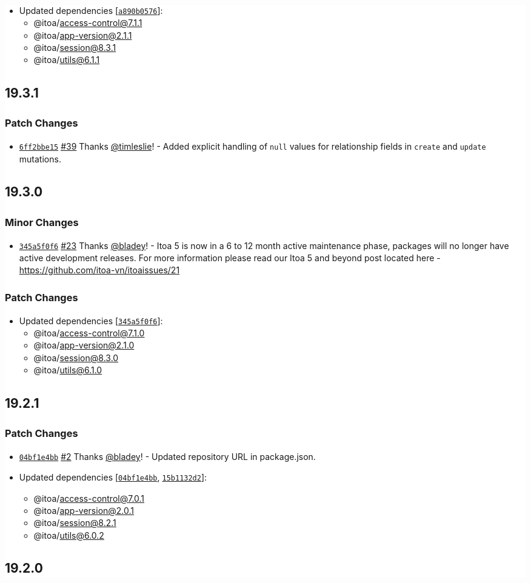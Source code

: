 - Updated dependencies [[`a890b0576`](https://github.com/itoa-vn/itoacommit/a890b057628b60c2d1870cc3f5afd8e87b03f7df)]:
  - @itoa/access-control@7.1.1
  - @itoa/app-version@2.1.1
  - @itoa/session@8.3.1
  - @itoa/utils@6.1.1

## 19.3.1

### Patch Changes

- [`6ff2bbe15`](https://github.com/itoa-vn/itoacommit/6ff2bbe150f140a013f2145f866f43fe185518eb) [#39](https://github.com/itoa-vn/itoapull/39) Thanks [@timleslie](https://github.com/timleslie)! - Added explicit handling of `null` values for relationship fields in `create` and `update` mutations.

## 19.3.0

### Minor Changes

- [`345a5f0f6`](https://github.com/itoa-vn/itoacommit/345a5f0f66a34c75696230ad2fcfb7a2eac86cb4) [#23](https://github.com/itoa-vn/itoapull/23) Thanks [@bladey](https://github.com/bladey)! - Itoa 5 is now in a 6 to 12 month active maintenance phase, packages will no longer have active development releases. For more information please read our Itoa 5 and beyond post located here - https://github.com/itoa-vn/itoaissues/21

### Patch Changes

- Updated dependencies [[`345a5f0f6`](https://github.com/itoa-vn/itoacommit/345a5f0f66a34c75696230ad2fcfb7a2eac86cb4)]:
  - @itoa/access-control@7.1.0
  - @itoa/app-version@2.1.0
  - @itoa/session@8.3.0
  - @itoa/utils@6.1.0

## 19.2.1

### Patch Changes

- [`04bf1e4bb`](https://github.com/itoa-vn/itoacommit/04bf1e4bb0223f4e2e06664bbc9e95c51118eb84) [#2](https://github.com/itoa-vn/itoapull/2) Thanks [@bladey](https://github.com/bladey)! - Updated repository URL in package.json.

- Updated dependencies [[`04bf1e4bb`](https://github.com/itoa-vn/itoacommit/04bf1e4bb0223f4e2e06664bbc9e95c51118eb84), [`15b1132d2`](https://github.com/itoa-vn/itoacommit/15b1132d20d13f79bbf1707e1897b31da887c2b7)]:
  - @itoa/access-control@7.0.1
  - @itoa/app-version@2.0.1
  - @itoa/session@8.2.1
  - @itoa/utils@6.0.2

## 19.2.0
